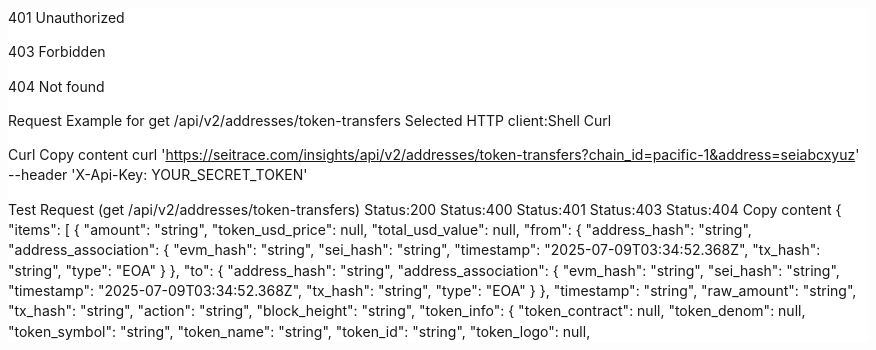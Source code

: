 401
Unauthorized

403
Forbidden

404
Not found

Request Example for
get
/api/v2/addresses/token-transfers
Selected HTTP client:Shell Curl

Curl
Copy content
curl 'https://seitrace.com/insights/api/v2/addresses/token-transfers?chain_id=pacific-1&address=seiabcxyuz' \
  --header 'X-Api-Key: YOUR_SECRET_TOKEN'

Test Request
(get /api/v2/addresses/token-transfers)
Status:200
Status:400
Status:401
Status:403
Status:404
Copy content
{
  "items": [
    {
      "amount": "string",
      "token_usd_price": null,
      "total_usd_value": null,
      "from": {
        "address_hash": "string",
        "address_association": {
          "evm_hash": "string",
          "sei_hash": "string",
          "timestamp": "2025-07-09T03:34:52.368Z",
          "tx_hash": "string",
          "type": "EOA"
        }
      },
      "to": {
        "address_hash": "string",
        "address_association": {
          "evm_hash": "string",
          "sei_hash": "string",
          "timestamp": "2025-07-09T03:34:52.368Z",
          "tx_hash": "string",
          "type": "EOA"
        }
      },
      "timestamp": "string",
      "raw_amount": "string",
      "tx_hash": "string",
      "action": "string",
      "block_height": "string",
      "token_info": {
        "token_contract": null,
        "token_denom": null,
        "token_symbol": "string",
        "token_name": "string",
        "token_id": "string",
        "token_logo": null,